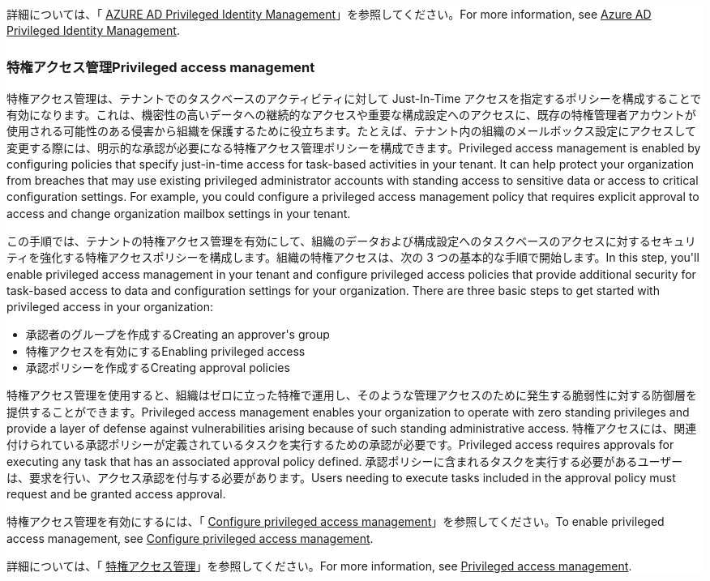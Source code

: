<span data-ttu-id="079d2-186">詳細については、「 [AZURE AD Privileged Identity Management](https://docs.microsoft.com/azure/active-directory/active-directory-privileged-identity-management-configure)」を参照してください。</span><span class="sxs-lookup"><span data-stu-id="079d2-186">For more information, see [Azure AD Privileged Identity Management](https://docs.microsoft.com/azure/active-directory/active-directory-privileged-identity-management-configure).</span></span>
  

### <a name="privileged-access-management"></a><span data-ttu-id="079d2-187">特権アクセス管理</span><span class="sxs-lookup"><span data-stu-id="079d2-187">Privileged access management</span></span>

<span data-ttu-id="079d2-p121">特権アクセス管理は、テナントでのタスクベースのアクティビティに対して Just-In-Time アクセスを指定するポリシーを構成することで有効になります。これは、機密性の高いデータへの継続的なアクセスや重要な構成設定へのアクセスに、既存の特権管理者アカウントが使用される可能性のある侵害から組織を保護するために役立ちます。たとえば、テナント内の組織のメールボックス設定にアクセスして変更する際には、明示的な承認が必要になる特権アクセス管理ポリシーを構成できます。</span><span class="sxs-lookup"><span data-stu-id="079d2-p121">Privileged access management is enabled by configuring policies that specify just-in-time access for task-based activities in your tenant. It can help protect your organization from breaches that may use existing privileged administrator accounts with standing access to sensitive data or access to critical configuration settings. For example, you could configure a privileged access management policy that requires explicit approval to access and change organization mailbox settings in your tenant.</span></span>

<span data-ttu-id="079d2-p122">この手順では、テナントの特権アクセス管理を有効にして、組織のデータおよび構成設定へのタスクベースのアクセスに対するセキュリティを強化する特権アクセスポリシーを構成します。組織の特権アクセスは、次の 3 つの基本的な手順で開始します。</span><span class="sxs-lookup"><span data-stu-id="079d2-p122">In this step, you'll enable privileged access management in your tenant and configure privileged access policies that provide additional security for task-based access to data and configuration settings for your organization. There are three basic steps to get started with privileged access in your organization:</span></span>

- <span data-ttu-id="079d2-193">承認者のグループを作成する</span><span class="sxs-lookup"><span data-stu-id="079d2-193">Creating an approver's group</span></span>
- <span data-ttu-id="079d2-194">特権アクセスを有効にする</span><span class="sxs-lookup"><span data-stu-id="079d2-194">Enabling privileged access</span></span>
- <span data-ttu-id="079d2-195">承認ポリシーを作成する</span><span class="sxs-lookup"><span data-stu-id="079d2-195">Creating approval policies</span></span>

<span data-ttu-id="079d2-196">特権アクセス管理を使用すると、組織はゼロに立った特権で運用し、そのような管理アクセスのために発生する脆弱性に対する防御層を提供することができます。</span><span class="sxs-lookup"><span data-stu-id="079d2-196">Privileged access management enables your organization to operate with zero standing privileges and provide a layer of defense against vulnerabilities arising because of such standing administrative access.</span></span> <span data-ttu-id="079d2-197">特権アクセスには、関連付けられている承認ポリシーが定義されているタスクを実行するための承認が必要です。</span><span class="sxs-lookup"><span data-stu-id="079d2-197">Privileged access requires approvals for executing any task that has an associated approval policy defined.</span></span> <span data-ttu-id="079d2-198">承認ポリシーに含まれるタスクを実行する必要があるユーザーは、要求を行い、アクセス承認を付与する必要があります。</span><span class="sxs-lookup"><span data-stu-id="079d2-198">Users needing to execute tasks included in the approval policy must request and be granted access approval.</span></span>

<span data-ttu-id="079d2-199">特権アクセス管理を有効にするには、「 [Configure privileged access management](https://docs.microsoft.com/office365/securitycompliance/privileged-access-management-configuration)」を参照してください。</span><span class="sxs-lookup"><span data-stu-id="079d2-199">To enable privileged access management, see [Configure privileged access management](https://docs.microsoft.com/office365/securitycompliance/privileged-access-management-configuration).</span></span>

<span data-ttu-id="079d2-200">詳細については、「 [特権アクセス管理](https://docs.microsoft.com/office365/securitycompliance/privileged-access-management-overview)」を参照してください。</span><span class="sxs-lookup"><span data-stu-id="079d2-200">For more information, see [Privileged access management](https://docs.microsoft.com/office365/securitycompliance/privileged-access-management-overview).</span></span>
